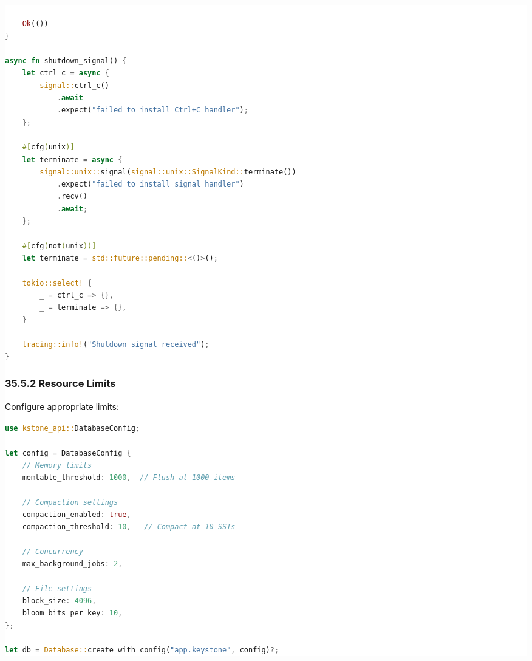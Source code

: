 ```rust

    Ok(())
}

async fn shutdown_signal() {
    let ctrl_c = async {
        signal::ctrl_c()
            .await
            .expect("failed to install Ctrl+C handler");
    };

    #[cfg(unix)]
    let terminate = async {
        signal::unix::signal(signal::unix::SignalKind::terminate())
            .expect("failed to install signal handler")
            .recv()
            .await;
    };

    #[cfg(not(unix))]
    let terminate = std::future::pending::<()>();

    tokio::select! {
        _ = ctrl_c => {},
        _ = terminate => {},
    }

    tracing::info!("Shutdown signal received");
}
```

### 35.5.2 Resource Limits

Configure appropriate limits:

```rust
use kstone_api::DatabaseConfig;

let config = DatabaseConfig {
    // Memory limits
    memtable_threshold: 1000,  // Flush at 1000 items

    // Compaction settings
    compaction_enabled: true,
    compaction_threshold: 10,   // Compact at 10 SSTs

    // Concurrency
    max_background_jobs: 2,

    // File settings
    block_size: 4096,
    bloom_bits_per_key: 10,
};

let db = Database::create_with_config("app.keystone", config)?;
```
